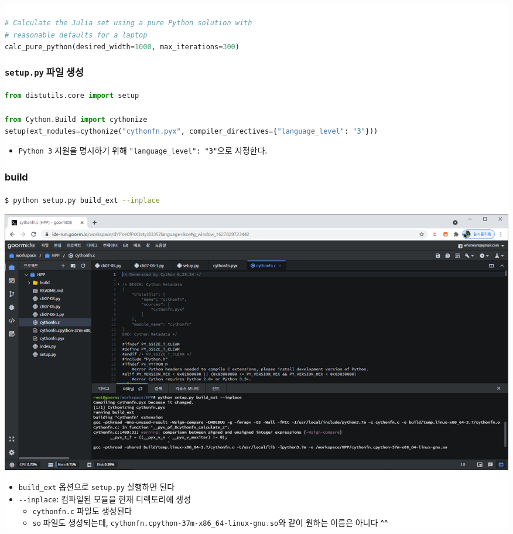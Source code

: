 ```python

# Calculate the Julia set using a pure Python solution with
# reasonable defaults for a laptop
calc_pure_python(desired_width=1000, max_iterations=300)
```

### `setup.py` 파일 생성

```python
from distutils.core import setup

from Cython.Build import cythonize
setup(ext_modules=cythonize("cythonfn.pyx", compiler_directives={"language_level": "3"}))
```

- `Python 3` 지원을 명시하기 위해 `"language_level": "3"`으로 지정한다.


### build

```bash
$ python setup.py build_ext --inplace
```

![7-6-1](img/7-6-1.png)

- `build_ext` 옵션으로 `setup.py` 실행하면 된다
- `--inplace`: 컴파일된 모듈을 현재 디렉토리에 생성
  - `cythonfn.c` 파일도 생성된다
  - `so` 파일도 생성되는데, `cythonfn.cpython-37m-x86_64-linux-gnu.so`와 같이 원하는 이름은 아니다 ^^

